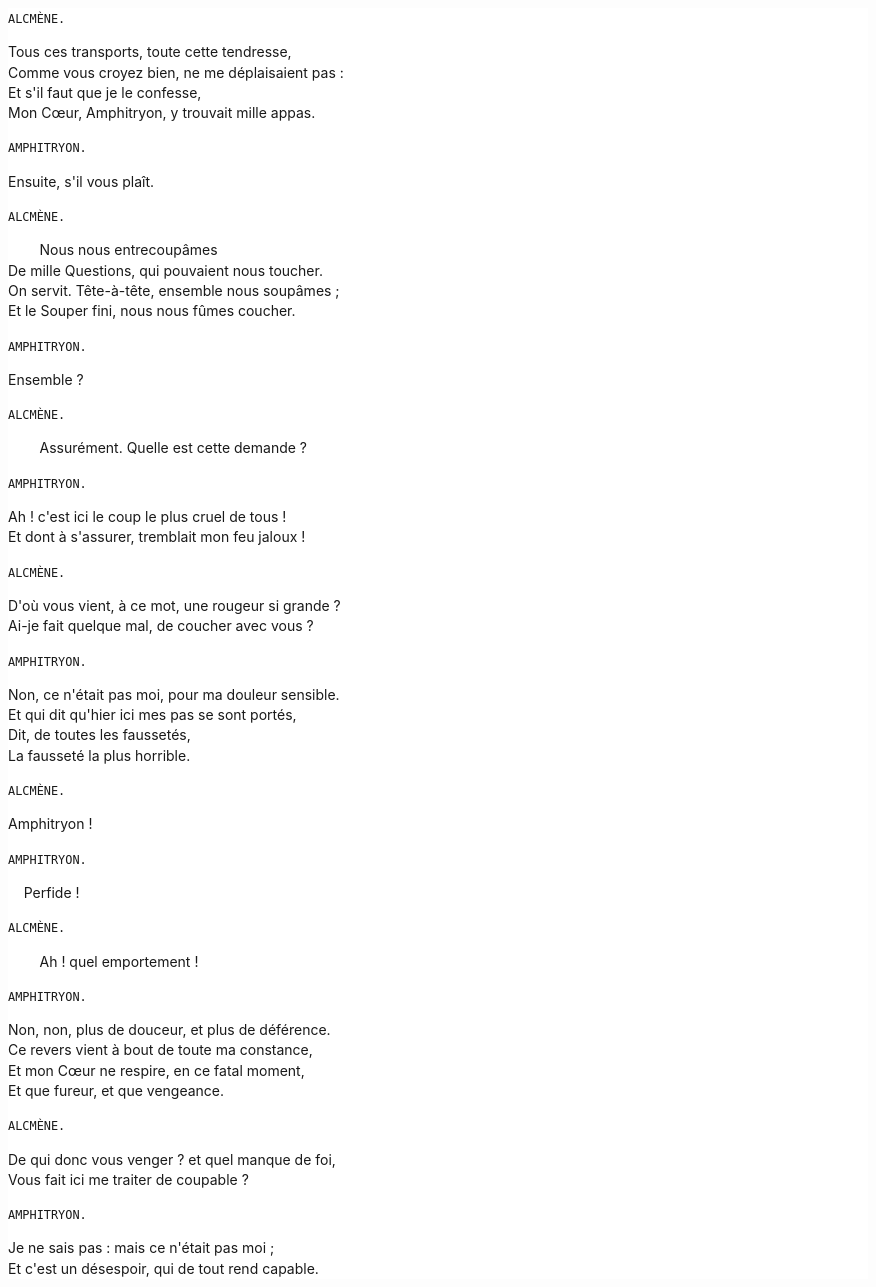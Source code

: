     ALCMÈNE.
Tous ces transports, toute cette tendresse,  
Comme vous croyez bien, ne me déplaisaient pas :  
Et s'il faut que je le confesse,  
Mon Cœur, Amphitryon, y trouvait mille appas.  

    AMPHITRYON.
Ensuite, s'il vous plaît.  

    ALCMÈNE.
        Nous nous entrecoupâmes  
De mille Questions, qui pouvaient nous toucher.  
On servit. Tête-à-tête, ensemble nous soupâmes ;  
Et le Souper fini, nous nous fûmes coucher.  

    AMPHITRYON.
Ensemble ?  

    ALCMÈNE.
        Assurément. Quelle est cette demande ?  

    AMPHITRYON.
Ah ! c'est ici le coup le plus cruel de tous !  
Et dont à s'assurer, tremblait mon feu jaloux !  

    ALCMÈNE.
D'où vous vient, à ce mot, une rougeur si grande ?  
Ai-je fait quelque mal, de coucher avec vous ?  

    AMPHITRYON.
Non, ce n'était pas moi, pour ma douleur sensible.  
Et qui dit qu'hier ici mes pas se sont portés,  
Dit, de toutes les faussetés,  
La fausseté la plus horrible.  

    ALCMÈNE.
Amphitryon !  

    AMPHITRYON.
    Perfide !  

    ALCMÈNE.
        Ah ! quel emportement !  

    AMPHITRYON.
Non, non, plus de douceur, et plus de déférence.  
Ce revers vient à bout de toute ma constance,  
Et mon Cœur ne respire, en ce fatal moment,  
Et que fureur, et que vengeance.  

    ALCMÈNE.
De qui donc vous venger ? et quel manque de foi,  
Vous fait ici me traiter de coupable ?  

    AMPHITRYON.
Je ne sais pas : mais ce n'était pas moi ;  
Et c'est un désespoir, qui de tout rend capable.  
